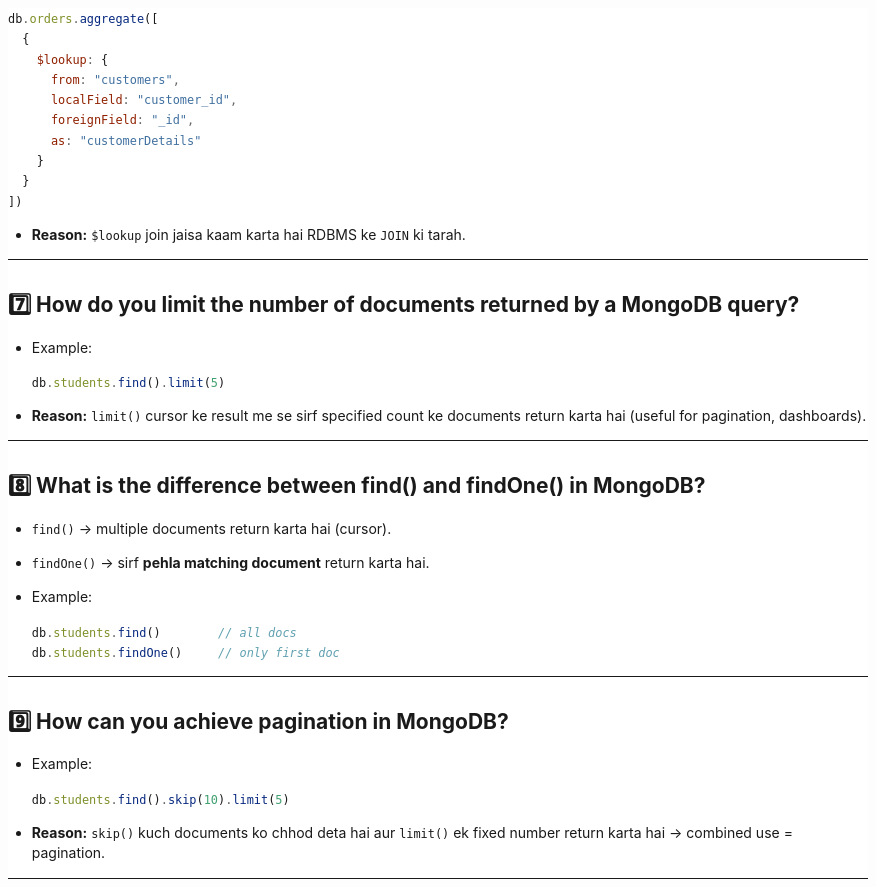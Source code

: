  ```js
  db.orders.aggregate([
    {
      $lookup: {
        from: "customers",
        localField: "customer_id",
        foreignField: "_id",
        as: "customerDetails"
      }
    }
  ])
  ```
* **Reason:** `$lookup` join jaisa kaam karta hai RDBMS ke `JOIN` ki tarah.

---

## 7️⃣ How do you limit the number of documents returned by a MongoDB query?

* Example:

  ```js
  db.students.find().limit(5)
  ```
* **Reason:** `limit()` cursor ke result me se sirf specified count ke documents return karta hai (useful for pagination, dashboards).

---

## 8️⃣ What is the difference between find() and findOne() in MongoDB?

* `find()` → multiple documents return karta hai (cursor).
* `findOne()` → sirf **pehla matching document** return karta hai.
* Example:

  ```js
  db.students.find()        // all docs
  db.students.findOne()     // only first doc
  ```

---

## 9️⃣ How can you achieve pagination in MongoDB?

* Example:

  ```js
  db.students.find().skip(10).limit(5)
  ```
* **Reason:** `skip()` kuch documents ko chhod deta hai aur `limit()` ek fixed number return karta hai → combined use = pagination.

---
